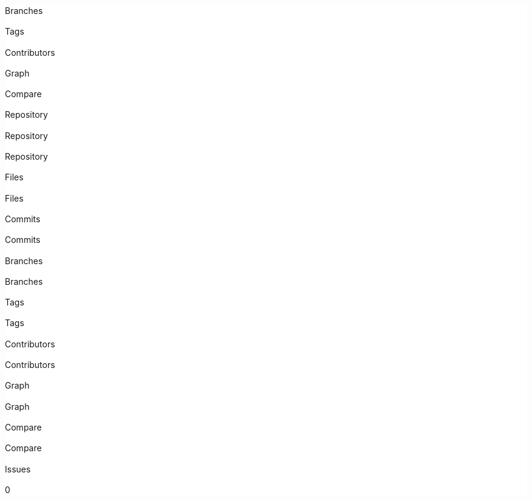Branches


Tags


Contributors


Graph


Compare






Repository


Repository




Repository


Files


Files

Commits


Commits

Branches


Branches

Tags


Tags

Contributors


Contributors

Graph


Graph

Compare


Compare




Issues

0

